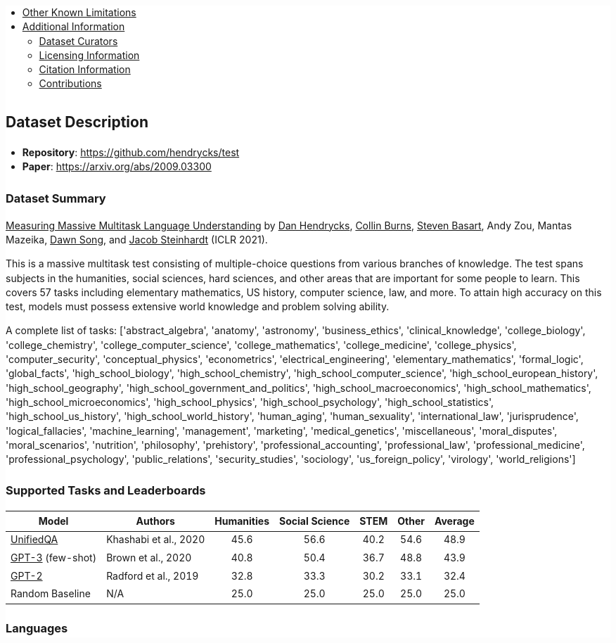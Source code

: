   - [Other Known Limitations](#other-known-limitations)
- [Additional Information](#additional-information)
  - [Dataset Curators](#dataset-curators)
  - [Licensing Information](#licensing-information)
  - [Citation Information](#citation-information)
  - [Contributions](#contributions)

## Dataset Description

- **Repository**: https://github.com/hendrycks/test
- **Paper**: https://arxiv.org/abs/2009.03300

### Dataset Summary

[Measuring Massive Multitask Language Understanding](https://arxiv.org/pdf/2009.03300) by [Dan Hendrycks](https://people.eecs.berkeley.edu/~hendrycks/), [Collin Burns](http://collinpburns.com), [Steven Basart](https://stevenbas.art), Andy Zou, Mantas Mazeika, [Dawn Song](https://people.eecs.berkeley.edu/~dawnsong/), and [Jacob Steinhardt](https://www.stat.berkeley.edu/~jsteinhardt/) (ICLR 2021).

This is a massive multitask test consisting of multiple-choice questions from various branches of knowledge. The test spans subjects in the humanities, social sciences, hard sciences, and other areas that are important for some people to learn. This covers 57 tasks including elementary mathematics, US history, computer science, law, and more. To attain high accuracy on this test, models must possess extensive world knowledge and problem solving ability.

A complete list of tasks: ['abstract_algebra', 'anatomy', 'astronomy', 'business_ethics', 'clinical_knowledge', 'college_biology', 'college_chemistry', 'college_computer_science', 'college_mathematics', 'college_medicine', 'college_physics', 'computer_security', 'conceptual_physics', 'econometrics', 'electrical_engineering', 'elementary_mathematics', 'formal_logic', 'global_facts', 'high_school_biology', 'high_school_chemistry', 'high_school_computer_science', 'high_school_european_history', 'high_school_geography', 'high_school_government_and_politics', 'high_school_macroeconomics', 'high_school_mathematics', 'high_school_microeconomics', 'high_school_physics', 'high_school_psychology', 'high_school_statistics', 'high_school_us_history', 'high_school_world_history', 'human_aging', 'human_sexuality', 'international_law', 'jurisprudence', 'logical_fallacies', 'machine_learning', 'management', 'marketing', 'medical_genetics', 'miscellaneous', 'moral_disputes', 'moral_scenarios', 'nutrition', 'philosophy', 'prehistory', 'professional_accounting', 'professional_law', 'professional_medicine', 'professional_psychology', 'public_relations', 'security_studies', 'sociology', 'us_foreign_policy', 'virology', 'world_religions']

### Supported Tasks and Leaderboards

|                Model               | Authors |  Humanities |  Social Science  | STEM | Other | Average |
|------------------------------------|----------|:-------:|:-------:|:-------:|:-------:|:-------:|
| [UnifiedQA](https://arxiv.org/abs/2005.00700) | Khashabi et al., 2020 | 45.6 | 56.6 | 40.2 | 54.6 | 48.9
| [GPT-3](https://arxiv.org/abs/2005.14165) (few-shot) | Brown et al., 2020 | 40.8 | 50.4 | 36.7 | 48.8 | 43.9
| [GPT-2](https://arxiv.org/abs/2005.14165) | Radford et al., 2019 | 32.8 | 33.3 | 30.2 | 33.1 | 32.4
| Random Baseline           | N/A | 25.0 | 25.0 | 25.0 | 25.0 | 25.0 | 25.0

### Languages
